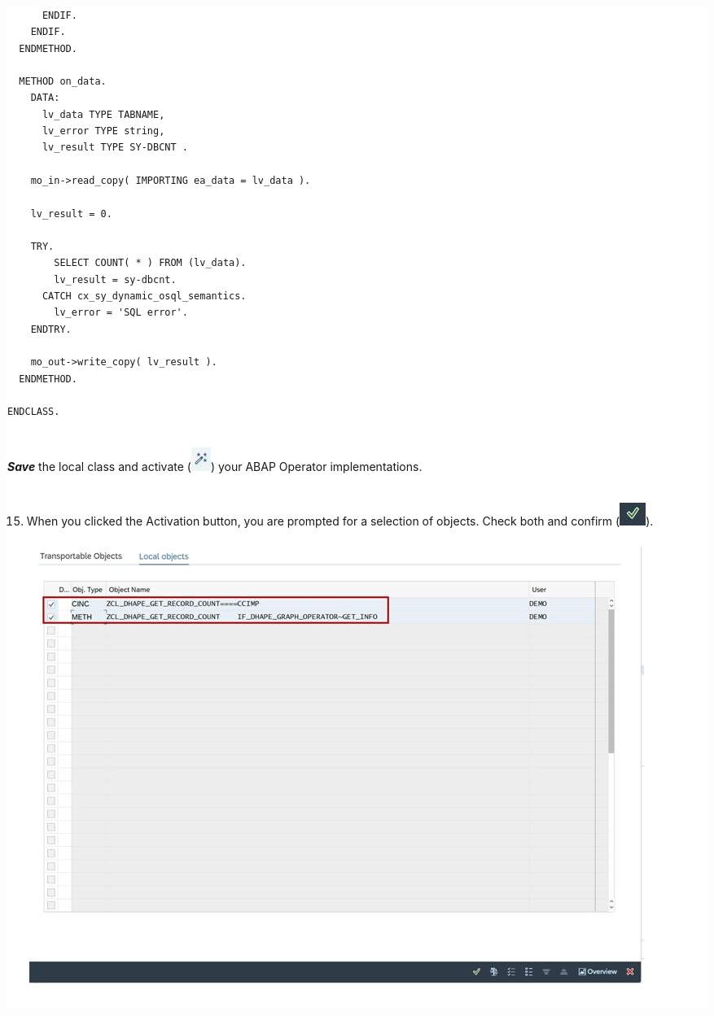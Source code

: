 ```abap
      ENDIF.
    ENDIF.
  ENDMETHOD.

  METHOD on_data.
    DATA:
      lv_data TYPE TABNAME,
      lv_error TYPE string,
      lv_result TYPE SY-DBCNT .

    mo_in->read_copy( IMPORTING ea_data = lv_data ).

    lv_result = 0.

    TRY.
        SELECT COUNT( * ) FROM (lv_data).
        lv_result = sy-dbcnt.
      CATCH cx_sy_dynamic_osql_semantics.
        lv_error = 'SQL error'.
    ENDTRY.

    mo_out->write_copy( lv_result ).
  ENDMETHOD.

ENDCLASS.
```
<br>***Save*** the local class and activate (![](images/Activate.JPG)) your ABAP Operator implementations.<br><br>

15. When you clicked the Activation button, you are prompted for a selection of objects. Check both and confirm (![](images/Confirm_black.JPG)).<br><br>
![](images/dd2-015b.JPG)<br><br>
